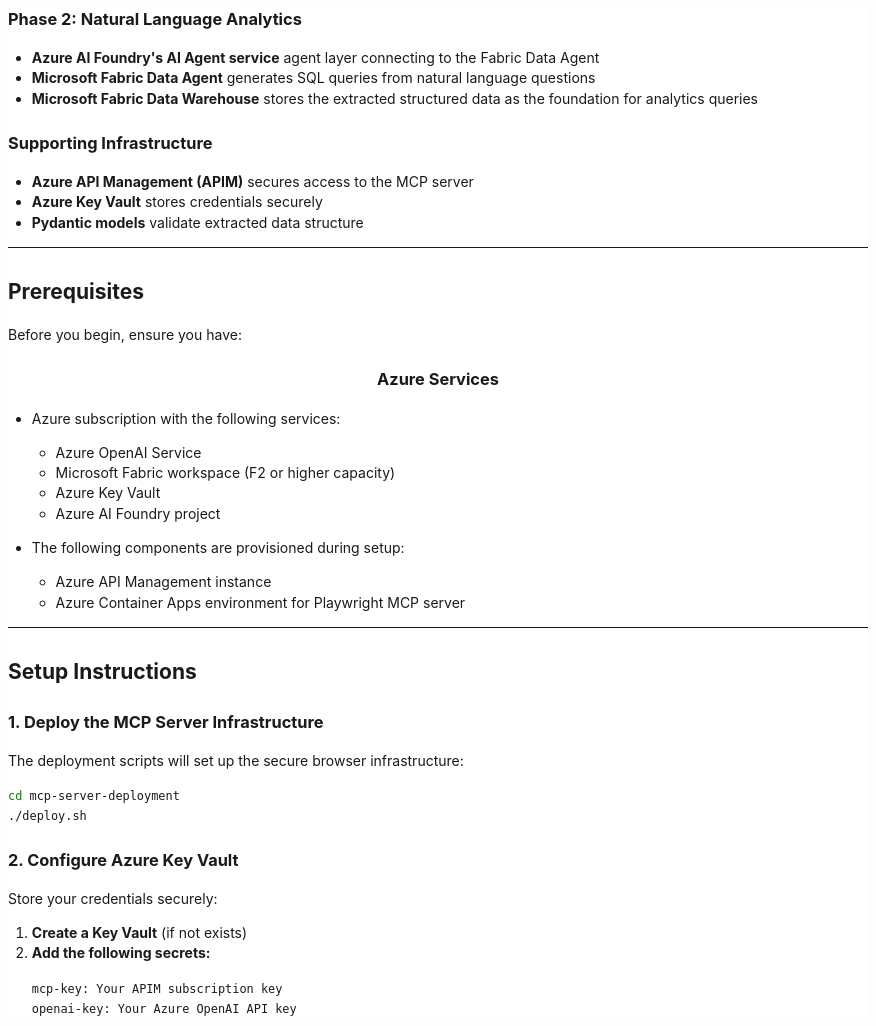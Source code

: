 ### **Phase 2: Natural Language Analytics**
- **Azure AI Foundry's AI Agent service** agent layer connecting to the Fabric Data Agent
- **Microsoft Fabric Data Agent** generates SQL queries from natural language questions
- **Microsoft Fabric Data Warehouse** stores the extracted structured data as the foundation for analytics queries

### **Supporting Infrastructure**
- **Azure API Management (APIM)** secures access to the MCP server
- **Azure Key Vault** stores credentials securely
- **Pydantic models** validate extracted data structure

</div>

---

## Prerequisites

Before you begin, ensure you have:

<div align="center">

### **Azure Services**
</div>

- Azure subscription with the following services:
  - Azure OpenAI Service
  - Microsoft Fabric workspace (F2 or higher capacity)
  - Azure Key Vault
  - Azure AI Foundry project

- The following components are provisioned during setup:
  - Azure API Management instance
  - Azure Container Apps environment for Playwright MCP server

---

## Setup Instructions

### 1. Deploy the MCP Server Infrastructure

The deployment scripts will set up the secure browser infrastructure:

```bash
cd mcp-server-deployment
./deploy.sh
```

### 2. Configure Azure Key Vault

Store your credentials securely:

1. **Create a Key Vault** (if not exists)
2. **Add the following secrets:**
   ```
   mcp-key: Your APIM subscription key
   openai-key: Your Azure OpenAI API key
   ```
